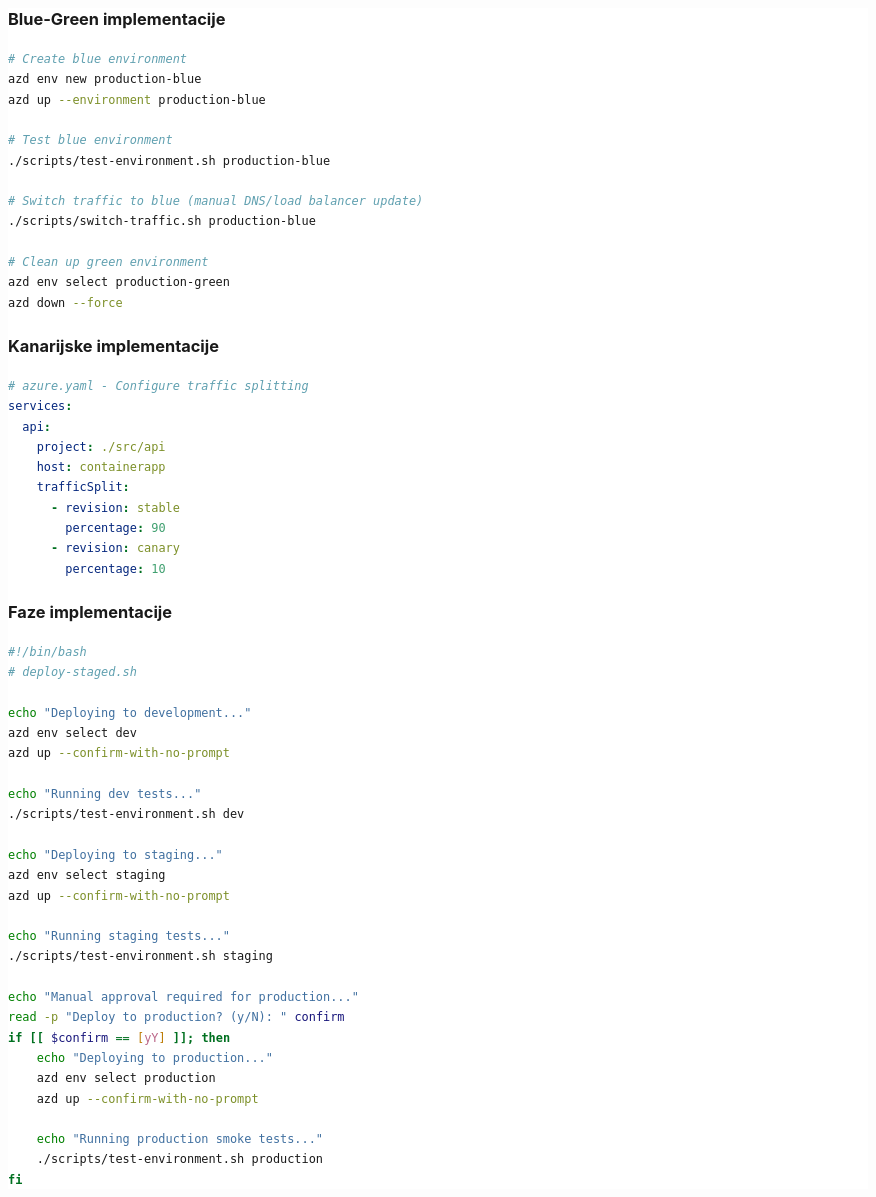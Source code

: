 
### Blue-Green implementacije
```bash
# Create blue environment
azd env new production-blue
azd up --environment production-blue

# Test blue environment
./scripts/test-environment.sh production-blue

# Switch traffic to blue (manual DNS/load balancer update)
./scripts/switch-traffic.sh production-blue

# Clean up green environment
azd env select production-green
azd down --force
```

### Kanarijske implementacije
```yaml
# azure.yaml - Configure traffic splitting
services:
  api:
    project: ./src/api
    host: containerapp
    trafficSplit:
      - revision: stable
        percentage: 90
      - revision: canary
        percentage: 10
```

### Faze implementacije
```bash
#!/bin/bash
# deploy-staged.sh

echo "Deploying to development..."
azd env select dev
azd up --confirm-with-no-prompt

echo "Running dev tests..."
./scripts/test-environment.sh dev

echo "Deploying to staging..."
azd env select staging
azd up --confirm-with-no-prompt

echo "Running staging tests..."
./scripts/test-environment.sh staging

echo "Manual approval required for production..."
read -p "Deploy to production? (y/N): " confirm
if [[ $confirm == [yY] ]]; then
    echo "Deploying to production..."
    azd env select production
    azd up --confirm-with-no-prompt
    
    echo "Running production smoke tests..."
    ./scripts/test-environment.sh production
fi
```
